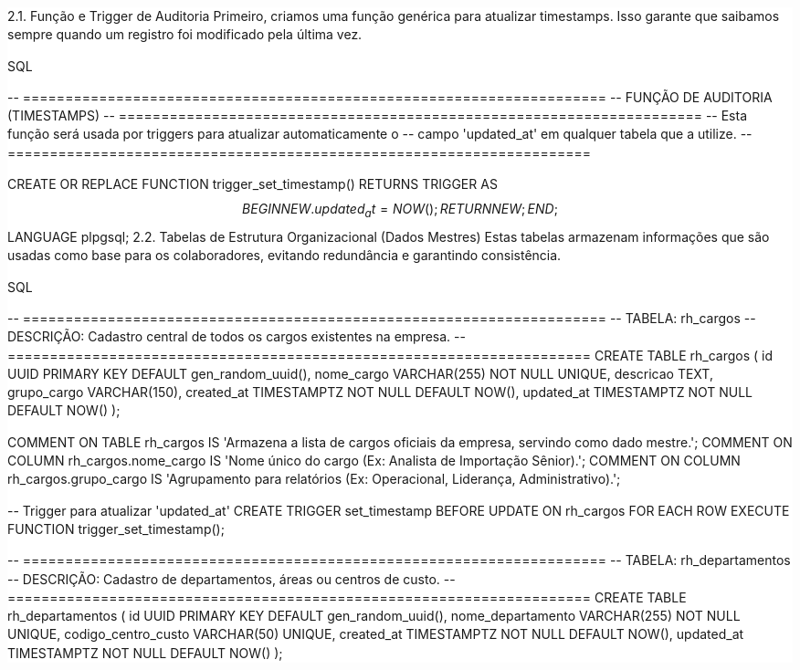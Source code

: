 2.1. Função e Trigger de Auditoria
Primeiro, criamos uma função genérica para atualizar timestamps. Isso garante que saibamos sempre quando um registro foi modificado pela última vez.

SQL

-- =====================================================================
-- FUNÇÃO DE AUDITORIA (TIMESTAMPS)
-- =====================================================================
-- Esta função será usada por triggers para atualizar automaticamente o
-- campo 'updated_at' em qualquer tabela que a utilize.
-- =====================================================================

CREATE OR REPLACE FUNCTION trigger_set_timestamp()
RETURNS TRIGGER AS $$
BEGIN
  NEW.updated_at = NOW();
  RETURN NEW;
END;
$$ LANGUAGE plpgsql;
2.2. Tabelas de Estrutura Organizacional (Dados Mestres)
Estas tabelas armazenam informações que são usadas como base para os colaboradores, evitando redundância e garantindo consistência.

SQL

-- =====================================================================
-- TABELA: rh_cargos
-- DESCRIÇÃO: Cadastro central de todos os cargos existentes na empresa.
-- =====================================================================
CREATE TABLE rh_cargos (
    id UUID PRIMARY KEY DEFAULT gen_random_uuid(),
    nome_cargo VARCHAR(255) NOT NULL UNIQUE,
    descricao TEXT,
    grupo_cargo VARCHAR(150),
    created_at TIMESTAMPTZ NOT NULL DEFAULT NOW(),
    updated_at TIMESTAMPTZ NOT NULL DEFAULT NOW()
);

COMMENT ON TABLE rh_cargos IS 'Armazena a lista de cargos oficiais da empresa, servindo como dado mestre.';
COMMENT ON COLUMN rh_cargos.nome_cargo IS 'Nome único do cargo (Ex: Analista de Importação Sênior).';
COMMENT ON COLUMN rh_cargos.grupo_cargo IS 'Agrupamento para relatórios (Ex: Operacional, Liderança, Administrativo).';

-- Trigger para atualizar 'updated_at'
CREATE TRIGGER set_timestamp
BEFORE UPDATE ON rh_cargos
FOR EACH ROW
EXECUTE FUNCTION trigger_set_timestamp();

-- =====================================================================
-- TABELA: rh_departamentos
-- DESCRIÇÃO: Cadastro de departamentos, áreas ou centros de custo.
-- =====================================================================
CREATE TABLE rh_departamentos (
    id UUID PRIMARY KEY DEFAULT gen_random_uuid(),
    nome_departamento VARCHAR(255) NOT NULL UNIQUE,
    codigo_centro_custo VARCHAR(50) UNIQUE,
    created_at TIMESTAMPTZ NOT NULL DEFAULT NOW(),
    updated_at TIMESTAMPTZ NOT NULL DEFAULT NOW()
);

